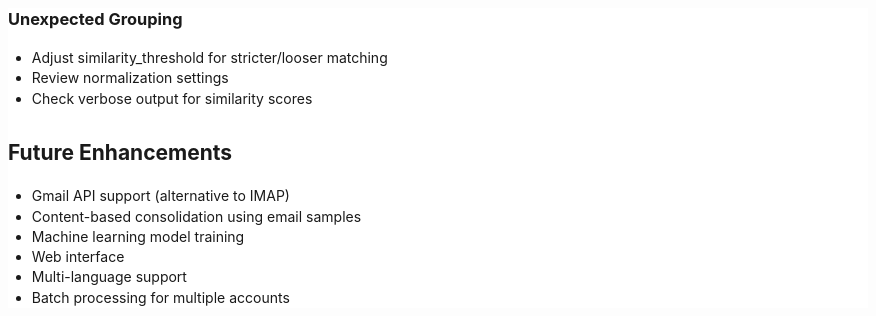 ### Unexpected Grouping
- Adjust similarity_threshold for stricter/looser matching
- Review normalization settings
- Check verbose output for similarity scores

## Future Enhancements

- Gmail API support (alternative to IMAP)
- Content-based consolidation using email samples
- Machine learning model training
- Web interface
- Multi-language support
- Batch processing for multiple accounts